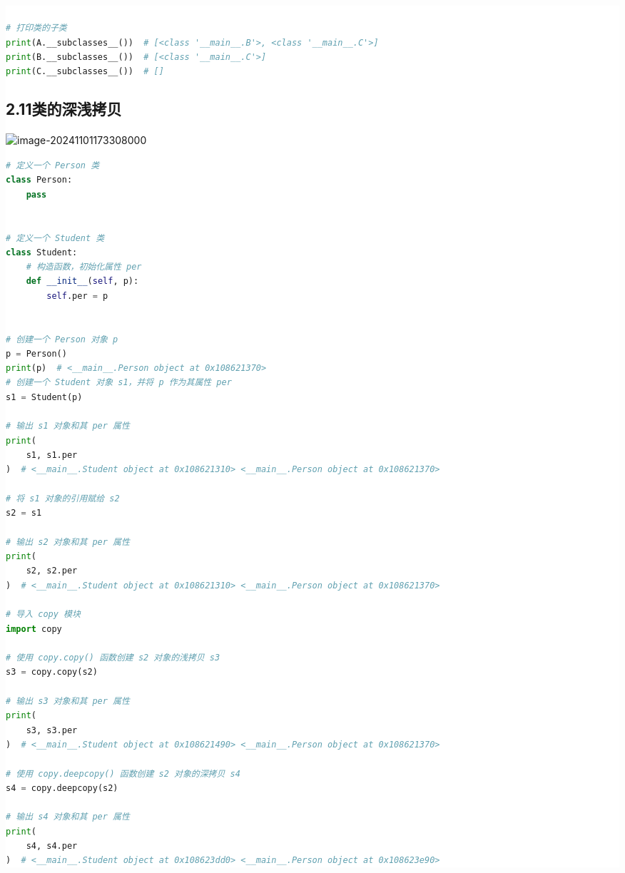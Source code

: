 ```python

# 打印类的子类
print(A.__subclasses__())  # [<class '__main__.B'>, <class '__main__.C'>]
print(B.__subclasses__())  # [<class '__main__.C'>]
print(C.__subclasses__())  # []
```

## 2.11类的深浅拷贝

![image-20241101173308000](https://hqyj-note-picture.oss-cn-beijing.aliyuncs.com/picture_bak/mypicture202411011733999.png)

```python
# 定义一个 Person 类
class Person:
    pass


# 定义一个 Student 类
class Student:
    # 构造函数，初始化属性 per
    def __init__(self, p):
        self.per = p


# 创建一个 Person 对象 p
p = Person()
print(p)  # <__main__.Person object at 0x108621370>
# 创建一个 Student 对象 s1，并将 p 作为其属性 per
s1 = Student(p)

# 输出 s1 对象和其 per 属性
print(
    s1, s1.per
)  # <__main__.Student object at 0x108621310> <__main__.Person object at 0x108621370>

# 将 s1 对象的引用赋给 s2
s2 = s1

# 输出 s2 对象和其 per 属性
print(
    s2, s2.per
)  # <__main__.Student object at 0x108621310> <__main__.Person object at 0x108621370>

# 导入 copy 模块
import copy

# 使用 copy.copy() 函数创建 s2 对象的浅拷贝 s3
s3 = copy.copy(s2)

# 输出 s3 对象和其 per 属性
print(
    s3, s3.per
)  # <__main__.Student object at 0x108621490> <__main__.Person object at 0x108621370>

# 使用 copy.deepcopy() 函数创建 s2 对象的深拷贝 s4
s4 = copy.deepcopy(s2)

# 输出 s4 对象和其 per 属性
print(
    s4, s4.per
)  # <__main__.Student object at 0x108623dd0> <__main__.Person object at 0x108623e90>

```